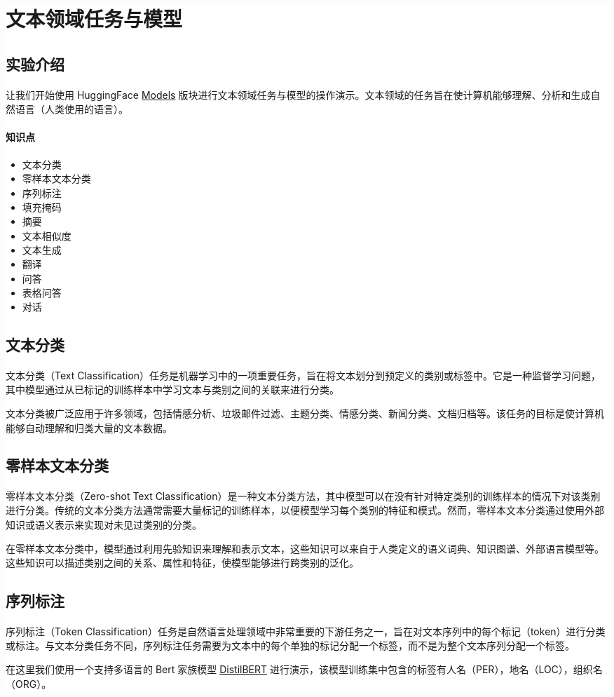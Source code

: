 # 文本领域任务与模型

## 实验介绍

让我们开始使用 HuggingFace [Models](https://huggingface.co/models) 版块进行文本领域任务与模型的操作演示。文本领域的任务旨在使计算机能够理解、分析和生成自然语言（人类使用的语言）。

#### 知识点

- 文本分类
- 零样本文本分类
- 序列标注
- 填充掩码
- 摘要
- 文本相似度
- 文本生成
- 翻译
- 问答
- 表格问答
- 对话

## 文本分类

文本分类（Text Classification）任务是机器学习中的一项重要任务，旨在将文本划分到预定义的类别或标签中。它是一种监督学习问题，其中模型通过从已标记的训练样本中学习文本与类别之间的关联来进行分类。

文本分类被广泛应用于许多领域，包括情感分析、垃圾邮件过滤、主题分类、情感分类、新闻分类、文档归档等。该任务的目标是使计算机能够自动理解和归类大量的文本数据。

<iframe height=450 width=800 src="./2.assets/text_classify.mp4" frameborder=0 allowfullscreen> </iframe>

## 零样本文本分类

零样本文本分类（Zero-shot Text Classification）是一种文本分类方法，其中模型可以在没有针对特定类别的训练样本的情况下对该类别进行分类。传统的文本分类方法通常需要大量标记的训练样本，以便模型学习每个类别的特征和模式。然而，零样本文本分类通过使用外部知识或语义表示来实现对未见过类别的分类。

在零样本文本分类中，模型通过利用先验知识来理解和表示文本，这些知识可以来自于人类定义的语义词典、知识图谱、外部语言模型等。这些知识可以描述类别之间的关系、属性和特征，使模型能够进行跨类别的泛化。

<iframe height=450 width=800 src="./2.assets/zero_shot_text_classify.mp4" frameborder=0 allowfullscreen> </iframe>

## 序列标注

序列标注（Token Classification）任务是自然语言处理领域中非常重要的下游任务之一，旨在对文本序列中的每个标记（token）进行分类或标注。与文本分类任务不同，序列标注任务需要为文本中的每个单独的标记分配一个标签，而不是为整个文本序列分配一个标签。

在这里我们使用一个支持多语言的 Bert 家族模型 [DistilBERT](https://huggingface.co/Davlan/distilbert-base-multilingual-cased-ner-hrl) 进行演示，该模型训练集中包含的标签有人名（PER），地名（LOC），组织名（ORG）。

<iframe height=450 width=800 src="./2.assets/token_classify.mp4" frameborder=0 allowfullscreen> </iframe>
